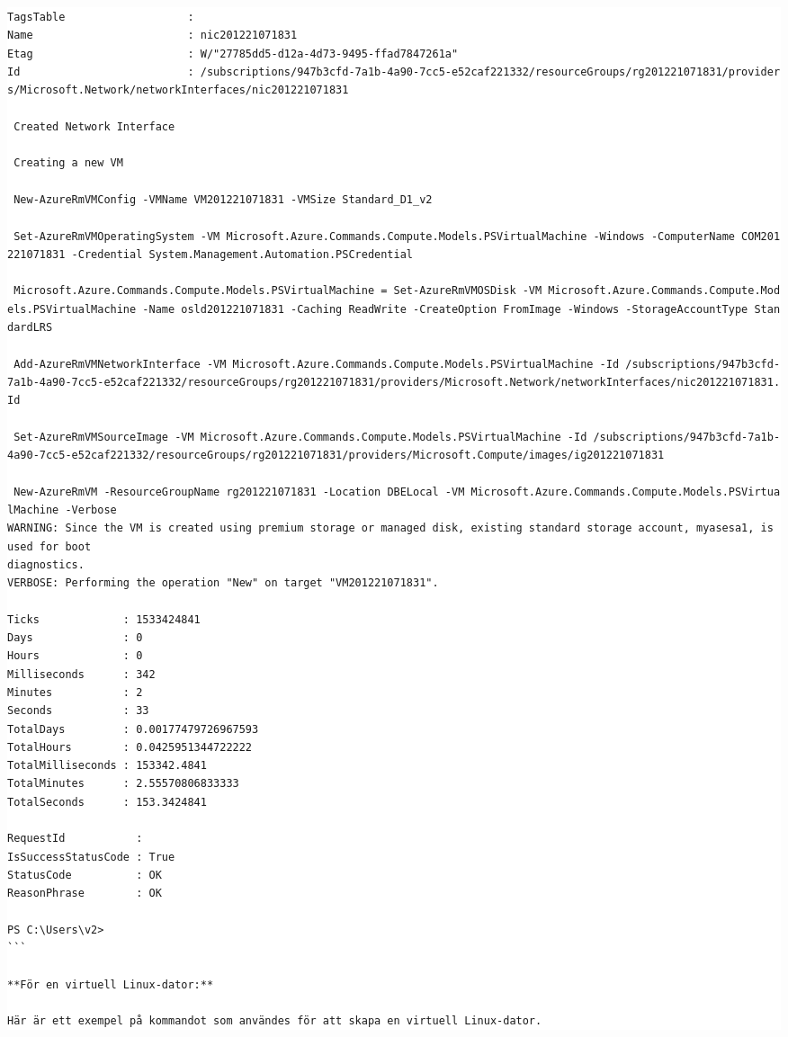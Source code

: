     TagsTable                   :
    Name                        : nic201221071831
    Etag                        : W/"27785dd5-d12a-4d73-9495-ffad7847261a"
    Id                          : /subscriptions/947b3cfd-7a1b-4a90-7cc5-e52caf221332/resourceGroups/rg201221071831/providers/Microsoft.Network/networkInterfaces/nic201221071831
    
     Created Network Interface
    
     Creating a new VM
    
     New-AzureRmVMConfig -VMName VM201221071831 -VMSize Standard_D1_v2
    
     Set-AzureRmVMOperatingSystem -VM Microsoft.Azure.Commands.Compute.Models.PSVirtualMachine -Windows -ComputerName COM201221071831 -Credential System.Management.Automation.PSCredential
    
     Microsoft.Azure.Commands.Compute.Models.PSVirtualMachine = Set-AzureRmVMOSDisk -VM Microsoft.Azure.Commands.Compute.Models.PSVirtualMachine -Name osld201221071831 -Caching ReadWrite -CreateOption FromImage -Windows -StorageAccountType StandardLRS
    
     Add-AzureRmVMNetworkInterface -VM Microsoft.Azure.Commands.Compute.Models.PSVirtualMachine -Id /subscriptions/947b3cfd-7a1b-4a90-7cc5-e52caf221332/resourceGroups/rg201221071831/providers/Microsoft.Network/networkInterfaces/nic201221071831.Id
    
     Set-AzureRmVMSourceImage -VM Microsoft.Azure.Commands.Compute.Models.PSVirtualMachine -Id /subscriptions/947b3cfd-7a1b-4a90-7cc5-e52caf221332/resourceGroups/rg201221071831/providers/Microsoft.Compute/images/ig201221071831
    
     New-AzureRmVM -ResourceGroupName rg201221071831 -Location DBELocal -VM Microsoft.Azure.Commands.Compute.Models.PSVirtualMachine -Verbose
    WARNING: Since the VM is created using premium storage or managed disk, existing standard storage account, myasesa1, is used for boot
    diagnostics.
    VERBOSE: Performing the operation "New" on target "VM201221071831".
    
    Ticks             : 1533424841
    Days              : 0
    Hours             : 0
    Milliseconds      : 342
    Minutes           : 2
    Seconds           : 33
    TotalDays         : 0.00177479726967593
    TotalHours        : 0.0425951344722222
    TotalMilliseconds : 153342.4841
    TotalMinutes      : 2.55570806833333
    TotalSeconds      : 153.3424841
    
    RequestId           :
    IsSuccessStatusCode : True
    StatusCode          : OK
    ReasonPhrase        : OK

    PS C:\Users\v2>
    ```

    **För en virtuell Linux-dator:**

    Här är ett exempel på kommandot som användes för att skapa en virtuell Linux-dator.
